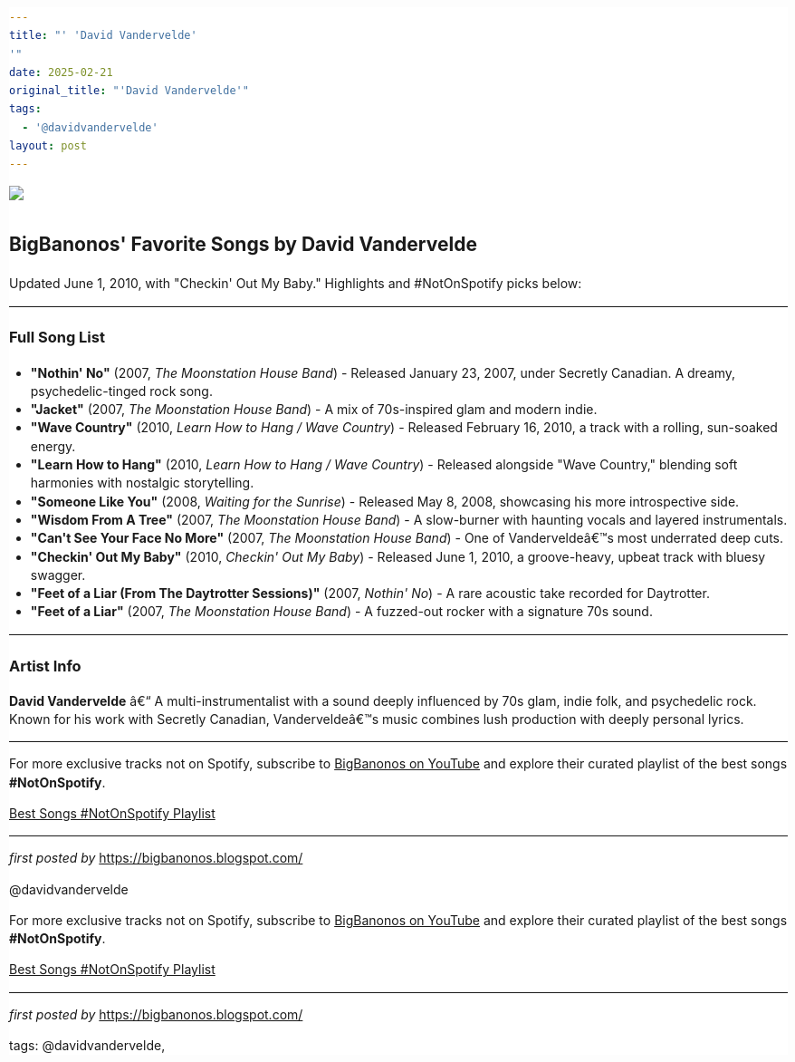 ```yaml
---
title: "' 'David Vandervelde'
'"
date: 2025-02-21
original_title: "'David Vandervelde'"
tags:
  - '@davidvandervelde'
layout: post
---
```

<img src="https://images.genius.com/72d2fc8b661eec5b3681e7f9bfc1016b.720x720x1.jpg" width="100%" /> <h2>BigBanonos' Favorite Songs by David Vandervelde</h2> <p>Updated June 1, 2010, with "Checkin' Out My Baby." Highlights and #NotOnSpotify picks below:</p> <iframe allowfullscreen="" frameborder="0" height="315" src="//www.youtube.com/embed/gdnba3jY0O8?rel=0" width="420"></iframe> <hr /> <h3>Full Song List</h3> <ul>
<li><strong>"Nothin' No"</strong> (2007, <em>The Moonstation House Band</em>) - Released January 23, 2007, under Secretly Canadian. A dreamy, psychedelic-tinged rock song.</li>
<li><strong>"Jacket"</strong> (2007, <em>The Moonstation House Band</em>) - A mix of 70s-inspired glam and modern indie.</li>
<li><strong>"Wave Country"</strong> (2010, <em>Learn How to Hang / Wave Country</em>) - Released February 16, 2010, a track with a rolling, sun-soaked energy.</li>
<li><strong>"Learn How to Hang"</strong> (2010, <em>Learn How to Hang / Wave Country</em>) - Released alongside "Wave Country," blending soft harmonies with nostalgic storytelling.</li>
<li><strong>"Someone Like You"</strong> (2008, <em>Waiting for the Sunrise</em>) - Released May 8, 2008, showcasing his more introspective side.</li>
<li><strong>"Wisdom From A Tree"</strong> (2007, <em>The Moonstation House Band</em>) - A slow-burner with haunting vocals and layered instrumentals.</li>
<li><strong>"Can't See Your Face No More"</strong> (2007, <em>The Moonstation House Band</em>) - One of Vanderveldeâ€™s most underrated deep cuts.</li>
<li><strong>"Checkin' Out My Baby"</strong> (2010, <em>Checkin' Out My Baby</em>) - Released June 1, 2010, a groove-heavy, upbeat track with bluesy swagger.</li>
<li><strong>"Feet of a Liar (From The Daytrotter Sessions)"</strong> (2007, <em>Nothin' No</em>) - A rare acoustic take recorded for Daytrotter.</li>
<li><strong>"Feet of a Liar"</strong> (2007, <em>The Moonstation House Band</em>) - A fuzzed-out rocker with a signature 70s sound.</li>
</ul> <hr /> <h3>Artist Info</h3> <p><strong>David Vandervelde</strong> â€“ A multi-instrumentalist with a sound deeply influenced by 70s glam, indie folk, and psychedelic rock. Known for his work with Secretly Canadian, Vanderveldeâ€™s music combines lush production with deeply personal lyrics.</p> <hr /> <div> <p>For more exclusive tracks not on Spotify, subscribe to <a href="https://www.youtube.com/@BigBanonos" target="_blank">BigBanonos on YouTube</a> and explore their curated playlist of the best songs <strong>#NotOnSpotify</strong>.</p> <p><a href="https://www.youtube.com/playlist?list=PLtuNtuTatqI0kFahUCbtbfenC_ET5O_tr" target="_blank">Best Songs #NotOnSpotify Playlist<br /></a></p>
</div> <hr /> <p><em>first posted by</em> <a href="https://bigbanonos.blogspot.com/" rel="noopener" target="_new">https://bigbanonos.blogspot.com/</a></p> 
<p>@davidvandervelde</p>



<div>
    <p>For more exclusive tracks not on Spotify, subscribe to <a href="https://www.youtube.com/@BigBanonos" target="_blank">BigBanonos on YouTube</a> and explore their curated playlist of the best songs <strong>#NotOnSpotify</strong>.</p>
    <p><a href="https://www.youtube.com/playlist?list=PLtuNtuTatqI0kFahUCbtbfenC_ET5O_tr" target="_blank">Best Songs #NotOnSpotify Playlist<br /></a></p></div>

<hr />

<p><em>first posted by</em> <a href="https://bigbanonos.blogspot.com/" rel="noopener" target="_new">https://bigbanonos.blogspot.com/</a></p>

<p>tags: @davidvandervelde,</p>
